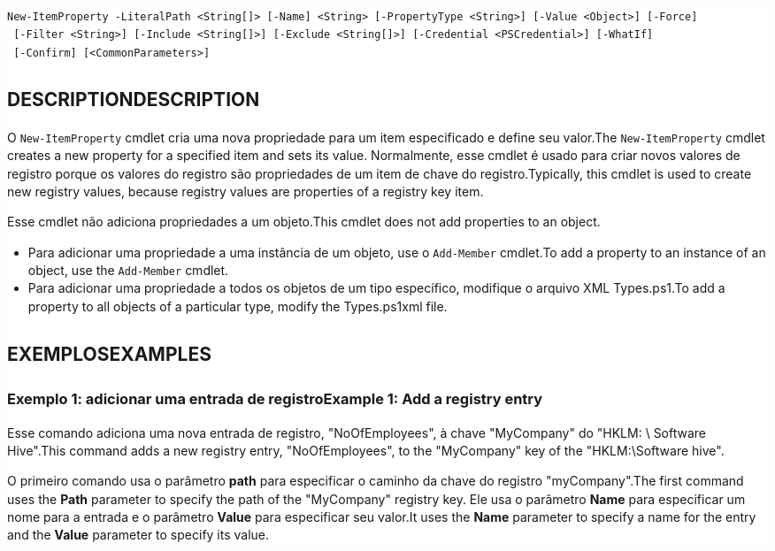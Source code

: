```
New-ItemProperty -LiteralPath <String[]> [-Name] <String> [-PropertyType <String>] [-Value <Object>] [-Force]
 [-Filter <String>] [-Include <String[]>] [-Exclude <String[]>] [-Credential <PSCredential>] [-WhatIf]
 [-Confirm] [<CommonParameters>]
```

## <span data-ttu-id="f1720-109">DESCRIPTION</span><span class="sxs-lookup"><span data-stu-id="f1720-109">DESCRIPTION</span></span>

<span data-ttu-id="f1720-110">O `New-ItemProperty` cmdlet cria uma nova propriedade para um item especificado e define seu valor.</span><span class="sxs-lookup"><span data-stu-id="f1720-110">The `New-ItemProperty` cmdlet creates a new property for a specified item and sets its value.</span></span>
<span data-ttu-id="f1720-111">Normalmente, esse cmdlet é usado para criar novos valores de registro porque os valores do registro são propriedades de um item de chave do registro.</span><span class="sxs-lookup"><span data-stu-id="f1720-111">Typically, this cmdlet is used to create new registry values, because registry values are properties of a registry key item.</span></span>

<span data-ttu-id="f1720-112">Esse cmdlet não adiciona propriedades a um objeto.</span><span class="sxs-lookup"><span data-stu-id="f1720-112">This cmdlet does not add properties to an object.</span></span>

- <span data-ttu-id="f1720-113">Para adicionar uma propriedade a uma instância de um objeto, use o `Add-Member` cmdlet.</span><span class="sxs-lookup"><span data-stu-id="f1720-113">To add a property to an instance of an object, use the `Add-Member` cmdlet.</span></span>
- <span data-ttu-id="f1720-114">Para adicionar uma propriedade a todos os objetos de um tipo específico, modifique o arquivo XML Types.ps1.</span><span class="sxs-lookup"><span data-stu-id="f1720-114">To add a property to all objects of a particular type, modify the Types.ps1xml file.</span></span>

## <span data-ttu-id="f1720-115">EXEMPLOS</span><span class="sxs-lookup"><span data-stu-id="f1720-115">EXAMPLES</span></span>

### <span data-ttu-id="f1720-116">Exemplo 1: adicionar uma entrada de registro</span><span class="sxs-lookup"><span data-stu-id="f1720-116">Example 1: Add a registry entry</span></span>

<span data-ttu-id="f1720-117">Esse comando adiciona uma nova entrada de registro, "NoOfEmployees", à chave "MyCompany" do "HKLM: \ Software Hive".</span><span class="sxs-lookup"><span data-stu-id="f1720-117">This command adds a new registry entry, "NoOfEmployees", to the "MyCompany" key of the "HKLM:\Software hive".</span></span>

<span data-ttu-id="f1720-118">O primeiro comando usa o parâmetro **path** para especificar o caminho da chave do registro "myCompany".</span><span class="sxs-lookup"><span data-stu-id="f1720-118">The first command uses the **Path** parameter to specify the path of the "MyCompany" registry key.</span></span>
<span data-ttu-id="f1720-119">Ele usa o parâmetro **Name** para especificar um nome para a entrada e o parâmetro **Value** para especificar seu valor.</span><span class="sxs-lookup"><span data-stu-id="f1720-119">It uses the **Name** parameter to specify a name for the entry and the **Value** parameter to specify its value.</span></span>
